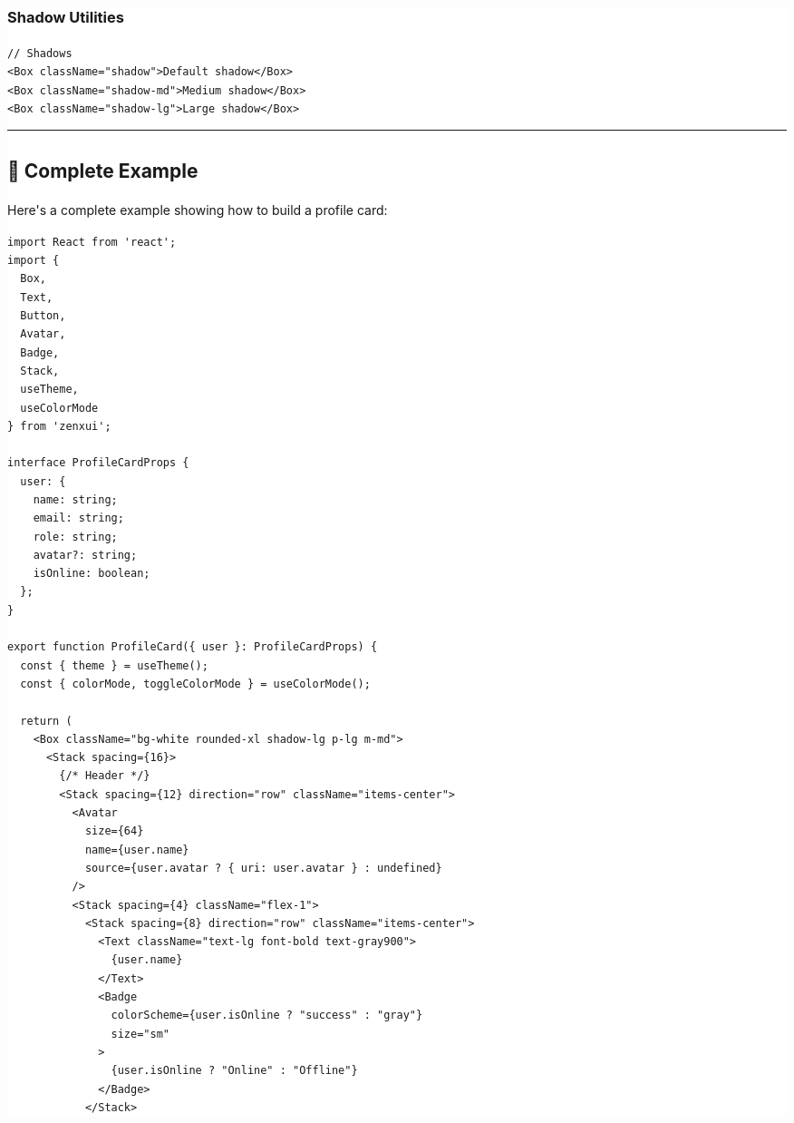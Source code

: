 ### Shadow Utilities

```tsx
// Shadows
<Box className="shadow">Default shadow</Box>
<Box className="shadow-md">Medium shadow</Box>
<Box className="shadow-lg">Large shadow</Box>
```

---

## 📖 Complete Example

Here's a complete example showing how to build a profile card:

```tsx
import React from 'react';
import { 
  Box, 
  Text, 
  Button, 
  Avatar, 
  Badge, 
  Stack,
  useTheme,
  useColorMode 
} from 'zenxui';

interface ProfileCardProps {
  user: {
    name: string;
    email: string;
    role: string;
    avatar?: string;
    isOnline: boolean;
  };
}

export function ProfileCard({ user }: ProfileCardProps) {
  const { theme } = useTheme();
  const { colorMode, toggleColorMode } = useColorMode();
  
  return (
    <Box className="bg-white rounded-xl shadow-lg p-lg m-md">
      <Stack spacing={16}>
        {/* Header */}
        <Stack spacing={12} direction="row" className="items-center">
          <Avatar 
            size={64} 
            name={user.name}
            source={user.avatar ? { uri: user.avatar } : undefined}
          />
          <Stack spacing={4} className="flex-1">
            <Stack spacing={8} direction="row" className="items-center">
              <Text className="text-lg font-bold text-gray900">
                {user.name}
              </Text>
              <Badge 
                colorScheme={user.isOnline ? "success" : "gray"}
                size="sm"
              >
                {user.isOnline ? "Online" : "Offline"}
              </Badge>
            </Stack>
```